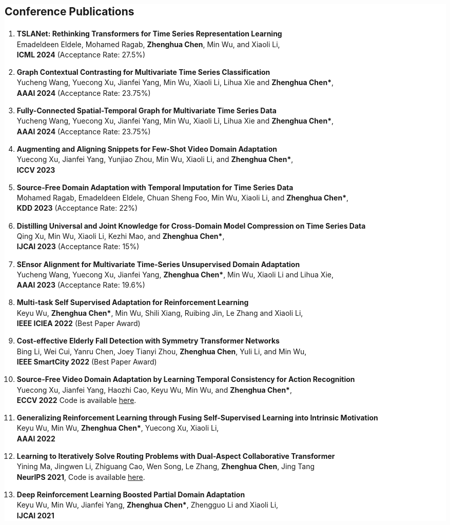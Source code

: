 

## Conference Publications

1. <b>TSLANet: Rethinking Transformers for Time Series Representation Learning</b><br>
Emadeldeen Eldele, Mohamed Ragab, <b>Zhenghua Chen</b>, Min Wu, and Xiaoli Li, <br> <b>ICML 2024</b> (Acceptance Rate: 27.5%)

1. <b>Graph Contextual Contrasting for Multivariate Time Series Classification</b><br>
  Yucheng Wang, Yuecong Xu, Jianfei Yang, Min Wu, Xiaoli Li, Lihua Xie and <b>Zhenghua Chen*</b>, <br> <b>AAAI 2024</b> (Acceptance Rate: 23.75%)

1. <b>Fully-Connected Spatial-Temporal Graph for Multivariate Time Series Data</b><br>
  Yucheng Wang, Yuecong Xu, Jianfei Yang, Min Wu, Xiaoli Li, Lihua Xie and <b>Zhenghua Chen*</b>, <br> <b>AAAI 2024</b> (Acceptance Rate: 23.75%)
  
1. <b>Augmenting and Aligning Snippets for Few-Shot Video Domain Adaptation</b><br>
  Yuecong Xu, Jianfei Yang, Yunjiao Zhou, Min Wu, Xiaoli Li, and <b>Zhenghua Chen*</b>, <br> <b>ICCV 2023</b> 

1. <b>Source-Free Domain Adaptation with Temporal Imputation for Time Series Data</b><br>
  Mohamed Ragab, Emadeldeen Eldele, Chuan Sheng Foo, Min Wu, Xiaoli Li, and <b>Zhenghua Chen*</b>, <br> <b>KDD 2023</b> (Acceptance Rate: 22%)

1. <b>Distilling Universal and Joint Knowledge for Cross-Domain Model Compression on Time Series Data</b><br>
  Qing Xu, Min Wu, Xiaoli Li, Kezhi Mao, and <b>Zhenghua Chen*</b>, <br> <b>IJCAI 2023</b> (Acceptance Rate: 15%)

1. <b>SEnsor Alignment for Multivariate Time-Series Unsupervised Domain Adaptation</b><br>
  Yucheng Wang, Yuecong Xu, Jianfei Yang, <b>Zhenghua Chen*</b>, Min Wu, Xiaoli Li and Lihua Xie, <br> <b>AAAI 2023</b> (Acceptance Rate: 19.6%)
  
1. <b>Multi-task Self Supervised Adaptation for Reinforcement Learning</b><br>
  Keyu Wu, <b>Zhenghua Chen*</b>, Min Wu, Shili Xiang, Ruibing Jin, Le Zhang and Xiaoli Li, <br> <b>IEEE ICIEA 2022</b> (Best Paper Award)

1. <b>Cost-effective Elderly Fall Detection with Symmetry Transformer Networks</b><br>
  Bing Li, Wei Cui, Yanru Chen, Joey Tianyi Zhou, <b>Zhenghua Chen</b>, Yuli Li, and Min Wu, <br> <b>IEEE SmartCity 2022</b> (Best Paper Award)
  
1. <b>Source-Free Video Domain Adaptation by Learning Temporal Consistency for Action Recognition</b><br> 
  Yuecong Xu, Jianfei Yang, Haozhi Cao, Keyu Wu, Min Wu, and <b>Zhenghua Chen*</b>, <br> <b>ECCV 2022</b> Code is available [here](https://github.com/xuyu0010/ATCoN).

1. <b>Generalizing Reinforcement Learning through Fusing Self-Supervised Learning into Intrinsic Motivation</b><br> 
  Keyu Wu, Min Wu, <b>Zhenghua Chen*</b>, Yuecong Xu, Xiaoli Li, <br> <b>AAAI 2022</b>
  
1. <b>Learning to Iteratively Solve Routing Problems with Dual-Aspect Collaborative Transformer</b><br> 
  Yining Ma, Jingwen Li, Zhiguang Cao, Wen Song, Le Zhang, <b>Zhenghua Chen</b>, Jing Tang <br> <b>NeurIPS 2021</b>, Code is available [here](https://github.com/yining043/VRP-DACT).

1. <b>Deep Reinforcement Learning Boosted Partial Domain Adaptation</b><br>
Keyu Wu, Min Wu, Jianfei Yang, <b>Zhenghua Chen*</b>, Zhengguo Li and Xiaoli Li,<br> <b>IJCAI 2021</b>

